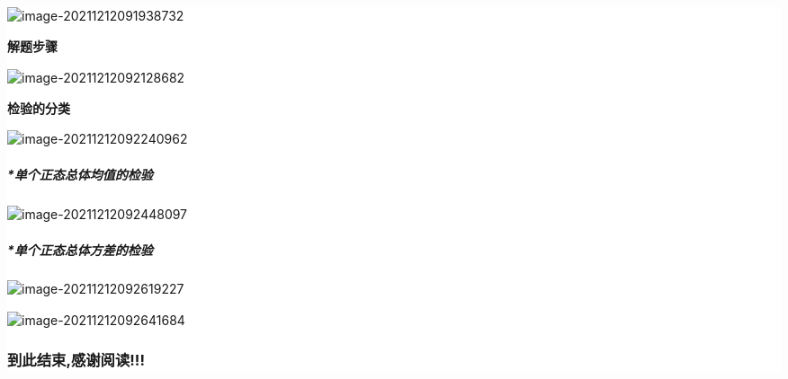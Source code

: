 ![image-20211212091938732](C:\Users\33121\AppData\Roaming\Typora\typora-user-images\image-20211212091938732.png)

**解题步骤**

![image-20211212092128682](C:\Users\33121\AppData\Roaming\Typora\typora-user-images\image-20211212092128682.png)

**检验的分类**

![image-20211212092240962](C:\Users\33121\AppData\Roaming\Typora\typora-user-images\image-20211212092240962.png)

##### *单个正态总体均值的检验

![image-20211212092448097](C:\Users\33121\AppData\Roaming\Typora\typora-user-images\image-20211212092448097.png)

##### *单个正态总体方差的检验

![image-20211212092619227](C:\Users\33121\AppData\Roaming\Typora\typora-user-images\image-20211212092619227.png)

![image-20211212092641684](C:\Users\33121\AppData\Roaming\Typora\typora-user-images\image-20211212092641684.png)

### 到此结束,感谢阅读!!!